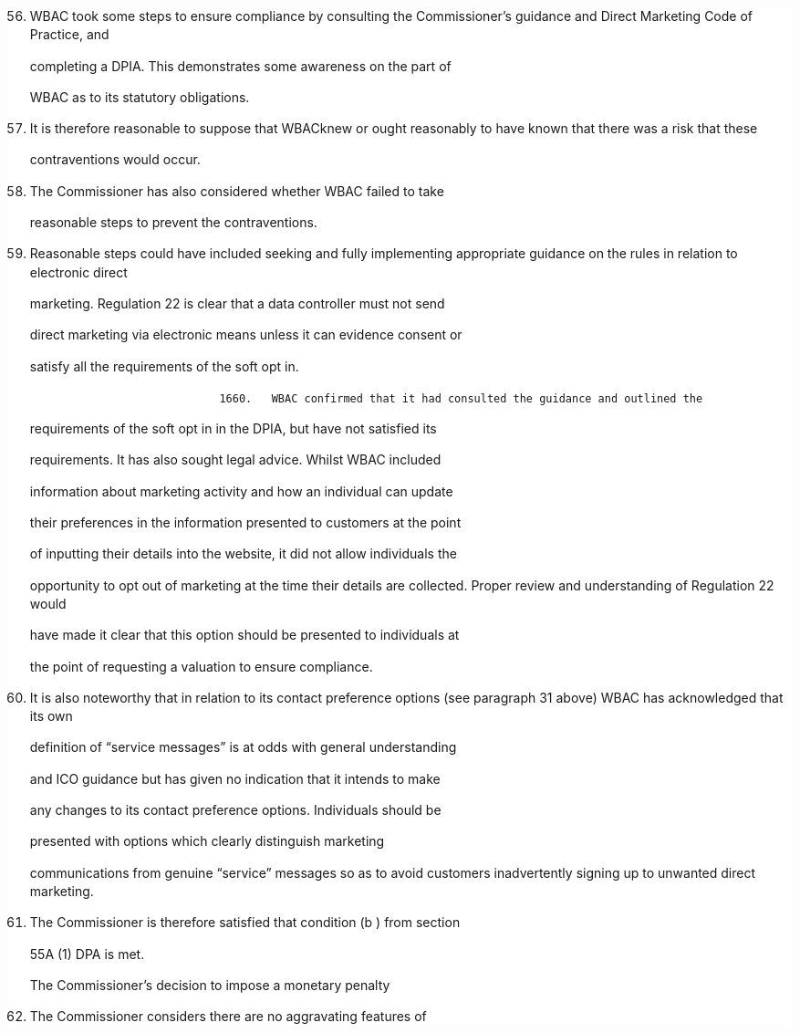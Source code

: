 56.   WBAC took some steps to ensure compliance by consulting the
      Commissioner’s guidance and Direct Marketing Code of Practice, and

      completing a DPIA. This demonstrates some awareness on the part of

      WBAC as to its statutory obligations.

57.   It is therefore reasonable to suppose that WBACknew or ought
      reasonably to have known that there was a risk that these

      contraventions would occur.

58.   The Commissioner has also considered whether WBAC failed to take

      reasonable steps to prevent the contraventions.

59.   Reasonable steps could have included seeking and fully implementing
      appropriate guidance on the rules in relation to electronic direct

      marketing. Regulation 22 is clear that a data controller must not send

      direct marketing via electronic means unless it can evidence consent or

      satisfy all the requirements of the soft opt in.

                                       1660.   WBAC confirmed that it had consulted the guidance and outlined the
      requirements of the soft opt in in the DPIA, but have not satisfied its

      requirements. It has also sought legal advice. Whilst WBAC included

      information about marketing activity and how an individual can update

      their preferences in the information presented to customers at the point

      of inputting their details into the website, it did not allow individuals the

      opportunity to opt out of marketing at the time their details are
      collected. Proper review and understanding of Regulation 22 would

      have made it clear that this option should be presented to individuals at

      the point of requesting a valuation to ensure compliance.

61.   It is also noteworthy that in relation to its contact preference options
      (see paragraph 31 above) WBAC has acknowledged that its own

      definition of “service messages” is at odds with general understanding

      and ICO guidance but has given no indication that it intends to make

      any changes to its contact preference options. Individuals should be

      presented with options which clearly distinguish marketing

      communications from genuine “service” messages so as to avoid
      customers inadvertently signing up to unwanted direct marketing.

62.   The Commissioner is therefore satisfied that condition (b ) from section

      55A (1) DPA is met.

      The Commissioner’s decision to impose a monetary penalty

63.   The Commissioner considers there are no aggravating features of
